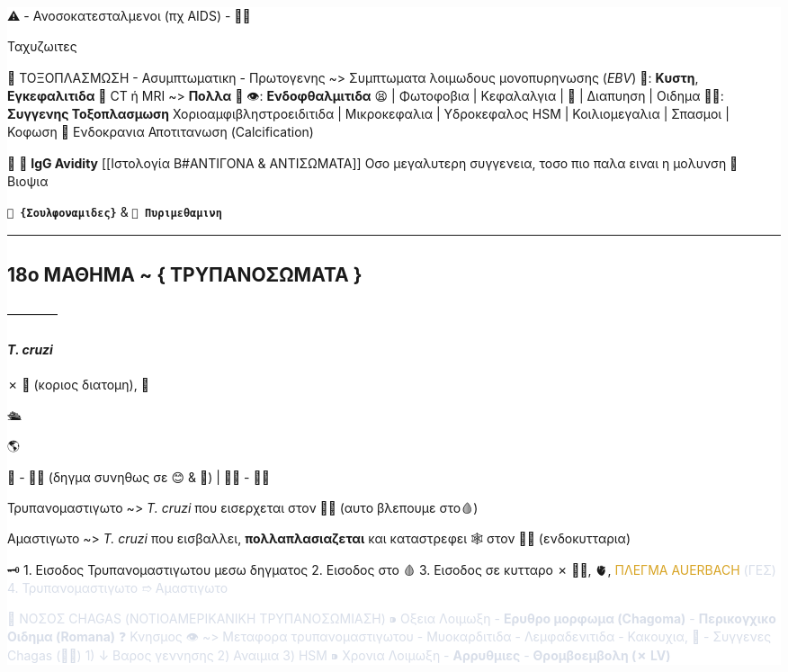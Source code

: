⚠️
	-  Ανοσοκατεσταλμενοι (πχ AIDS)
	-  🤰🏻

Ταχυζωιτες

🥁  ΤΟΞΟΠΛΑΣΜΩΣΗ
	-  Ασυμπτωματικη
	-  Πρωτογενης ~> Συμπτωματα λοιμωδους μονοπυρηνωσης (*EBV*)
	🧠:  **Κυστη**, **Εγκεφαλιτιδα**
		🩻  CT ή MRI ~> **Πολλα** 💍
	👁️:  **Ενδοφθαλμιτιδα**
		😫  |  Φωτοφοβια  |  Κεφαλαλγια  |  🤒  |  Διαπυηση  |  Οιδημα
	🤰🏻:  **Συγγενης Τοξοπλασμωση**
		Χοριοαμφιβληστροειδιτιδα  |  Μικροκεφαλια  | Υδροκεφαλος HSM  |  Κοιλιομεγαλια |  Σπασμοι  |  Κοφωση
		🩻  Ενδοκρανια Αποτιτανωση (Calcification) 

🔎
	🧪  **IgG Avidity**
		[[Ιστολογία Β#ΑΝΤΙΓΟΝΑ & ΑΝΤΙΣΩΜΑΤΑ]]
		Οσο μεγαλυτερη συγγενεια, τοσο πιο παλα ειναι η μολυνση
	🔬 Βιοψια

**`💊 {Σουλφοναμιδες}`**   &  **`💊 Πυριμεθαμινη`**


***
## 18ο ΜΑΘΗΜΑ ~ { ΤΡΥΠΑΝΟΣΩΜΑΤΑ }


――――
#### *T. cruzi*

✗  🦟 (κοριος διατομη), 🐂

🛳️

🌎

🦟  - 🙎‍♂️ (δηγμα συνηθως σε 😊 & 💩)   |   🤰🏻  -  👶🏻 

Τρυπανομαστιγωτο ~>  *T. cruzi* που εισερχεται στον 🙎‍♂️ (αυτο βλεπουμε στο🩸)

Αμαστιγωτο ~> *T. cruzi* που εισβαλλει, **πολλαπλασιαζεται** και καταστρεφει 🕸️ στον 🙎‍♂️ (ενδοκυτταρια)

🗝️
	1.  Εισοδος Τρυπανομαστιγωτου μεσω δηγματος
	2.  Εισοδος στο 🩸
	3.  Εισοδος σε κυτταρο
		✗ 💪🏻, 🫀, <font color="#D8A424">ΠΛΕΓΜΑ AUERBACH</fontcolor> <font color="#D8DEE9"></FONTCOLOR> (ΓΕΣ)
	4.  Τρυπανομαστιγωτο  ➱  Αμαστιγωτο

🥁  ΝΟΣΟΣ CHAGAS (ΝΟΤΙΟΑΜΕΡΙΚΑΝΙΚΗ ΤΡΥΠΑΝΟΣΩΜΙΑΣΗ)
	⁍  Οξεια Λοιμωξη
		-  **Ερυθρο μορφωμα (Chagoma)**
		-  **Περικογχικο Οιδημα (Romana)**
			❓  Κνησμος 👁️ ~> Μεταφορα τρυπανομαστιγωτου
		-  Μυοκαρδιτιδα
		-  Λεμφαδενιτιδα
		-  Κακουχια, 🤒
		-  Συγγενες Chagas (🤰🏻)
			1)  ↓ Βαρος γεννησης
			2)  Αναιμια
			3)  HSM
	⁍  Χρονια Λοιμωξη
		-  **Αρρυθμιες** 
		-  **Θρομβοεμβολη (✗  LV)**